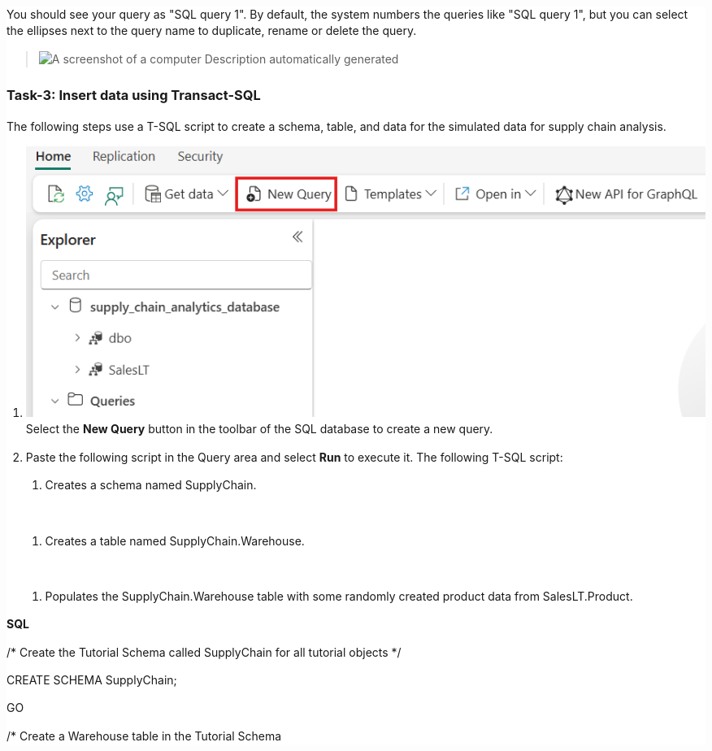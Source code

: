 You should see your query as "SQL query 1". By default, the system
numbers the queries like "SQL query 1", but you can select the ellipses
next to the query name to duplicate, rename or delete the query.

> ![A screenshot of a computer Description automatically
> generated](./media/image13.png)

### **Task-3: Insert data using Transact-SQL**

The following steps use a T-SQL script to create a schema, table, and
data for the simulated data for supply chain analysis.

1.  ![](./media/image14.png)Select the **New Query** button in the
    toolbar of the SQL database to create a new query.

2.  Paste the following script in the Query area and select **Run** to
    execute it. The following T-SQL script:

    1.  Creates a schema named SupplyChain.

    &nbsp;

    1.  Creates a table named SupplyChain.Warehouse.

    &nbsp;

    1.  Populates the SupplyChain.Warehouse table with some randomly
        created product data from SalesLT.Product.

**SQL**

/\* Create the Tutorial Schema called SupplyChain for all tutorial
objects \*/

CREATE SCHEMA SupplyChain;

GO

/\* Create a Warehouse table in the Tutorial Schema
